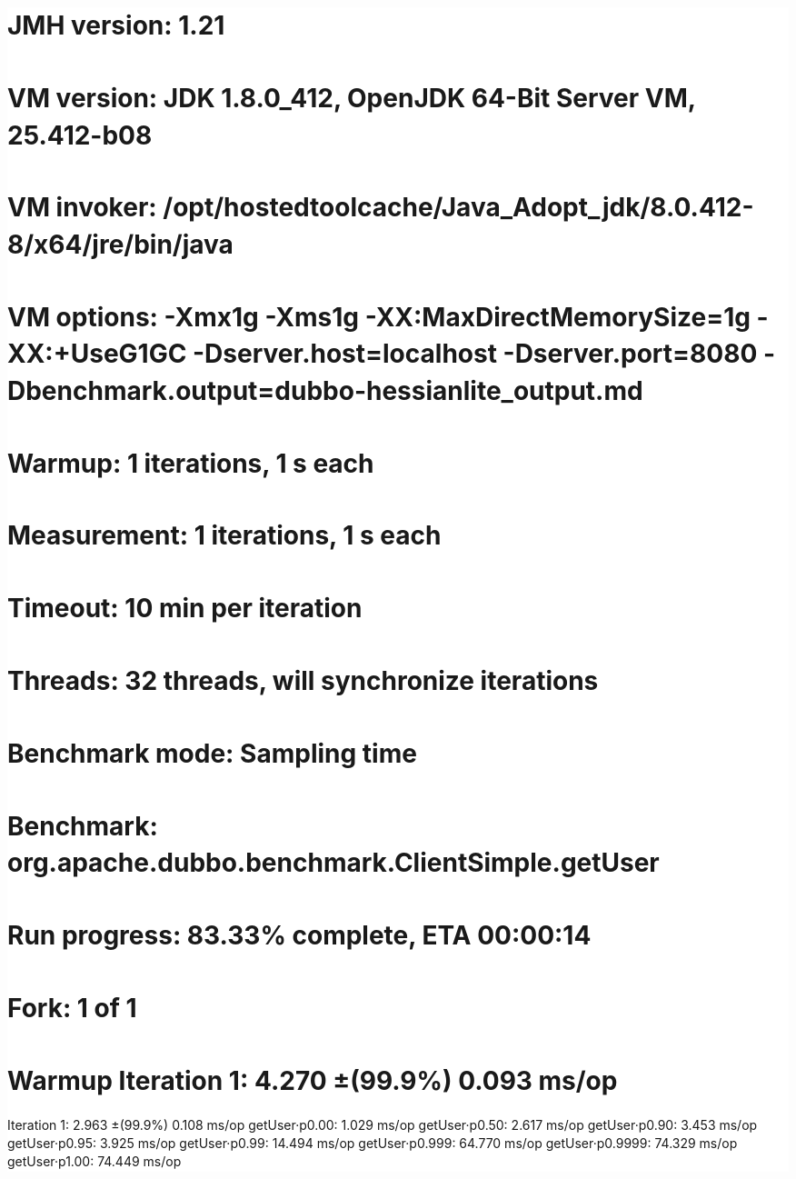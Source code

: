
# JMH version: 1.21
# VM version: JDK 1.8.0_412, OpenJDK 64-Bit Server VM, 25.412-b08
# VM invoker: /opt/hostedtoolcache/Java_Adopt_jdk/8.0.412-8/x64/jre/bin/java
# VM options: -Xmx1g -Xms1g -XX:MaxDirectMemorySize=1g -XX:+UseG1GC -Dserver.host=localhost -Dserver.port=8080 -Dbenchmark.output=dubbo-hessianlite_output.md
# Warmup: 1 iterations, 1 s each
# Measurement: 1 iterations, 1 s each
# Timeout: 10 min per iteration
# Threads: 32 threads, will synchronize iterations
# Benchmark mode: Sampling time
# Benchmark: org.apache.dubbo.benchmark.ClientSimple.getUser

# Run progress: 83.33% complete, ETA 00:00:14
# Fork: 1 of 1
# Warmup Iteration   1: 4.270 ±(99.9%) 0.093 ms/op
Iteration   1: 2.963 ±(99.9%) 0.108 ms/op
                 getUser·p0.00:   1.029 ms/op
                 getUser·p0.50:   2.617 ms/op
                 getUser·p0.90:   3.453 ms/op
                 getUser·p0.95:   3.925 ms/op
                 getUser·p0.99:   14.494 ms/op
                 getUser·p0.999:  64.770 ms/op
                 getUser·p0.9999: 74.329 ms/op
                 getUser·p1.00:   74.449 ms/op


